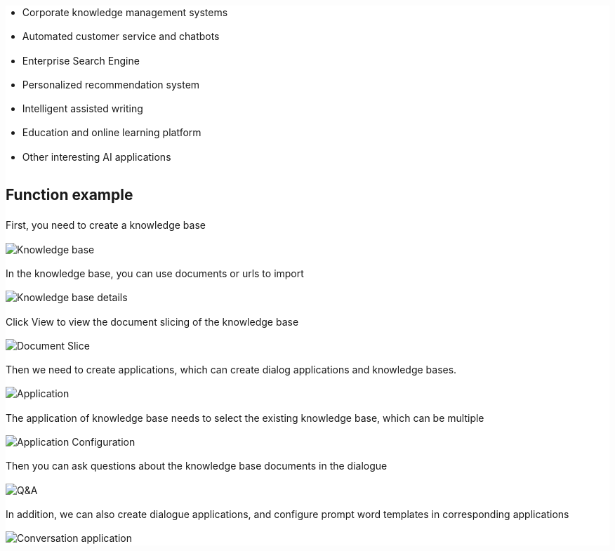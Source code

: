 - Corporate knowledge management systems

- Automated customer service and chatbots

- Enterprise Search Engine

- Personalized recommendation system

- Intelligent assisted writing

- Education and online learning platform

- Other interesting AI applications



## Function example



First, you need to create a knowledge base

![Knowledge base](https://github.com/xuzeyu91/AntSK/blob/main/images/%E7%9F%A5%E8%AF%86%E5%BA%93.png)



In the knowledge base, you can use documents or urls to import

![Knowledge base details](https://github.com/xuzeyu91/AntSK/blob/main/images/%E7%9F%A5%E8%AF%86%E5%BA%93%E8%AF%A6%E6%83%85.png)



Click View to view the document slicing of the knowledge base

![Document Slice](https://github.com/xuzeyu91/AntSK/blob/main/images/%E6%96%87%E6%A1%A3%E5%88%87%E7%89%87.png)



Then we need to create applications, which can create dialog applications and knowledge bases.

![Application](https://github.com/xuzeyu91/AntSK/blob/main/images/%E5%BA%94%E7%94%A8.png)



The application of knowledge base needs to select the existing knowledge base, which can be multiple

![Application Configuration](https://github.com/xuzeyu91/AntSK/blob/main/images/%E5%BA%94%E7%94%A8%E9%85%8D%E7%BD%AE.png)



Then you can ask questions about the knowledge base documents in the dialogue

![Q&A](https://github.com/xuzeyu91/AntSK/blob/main/images/%E9%97%AE%E7%AD%94.png)



In addition, we can also create dialogue applications, and configure prompt word templates in corresponding applications

![Conversation application](https://github.com/xuzeyu91/AntSK/blob/main/images/%E7%AE%80%E5%8D%95%E5%AF%B9%E8%AF%9D.png)

